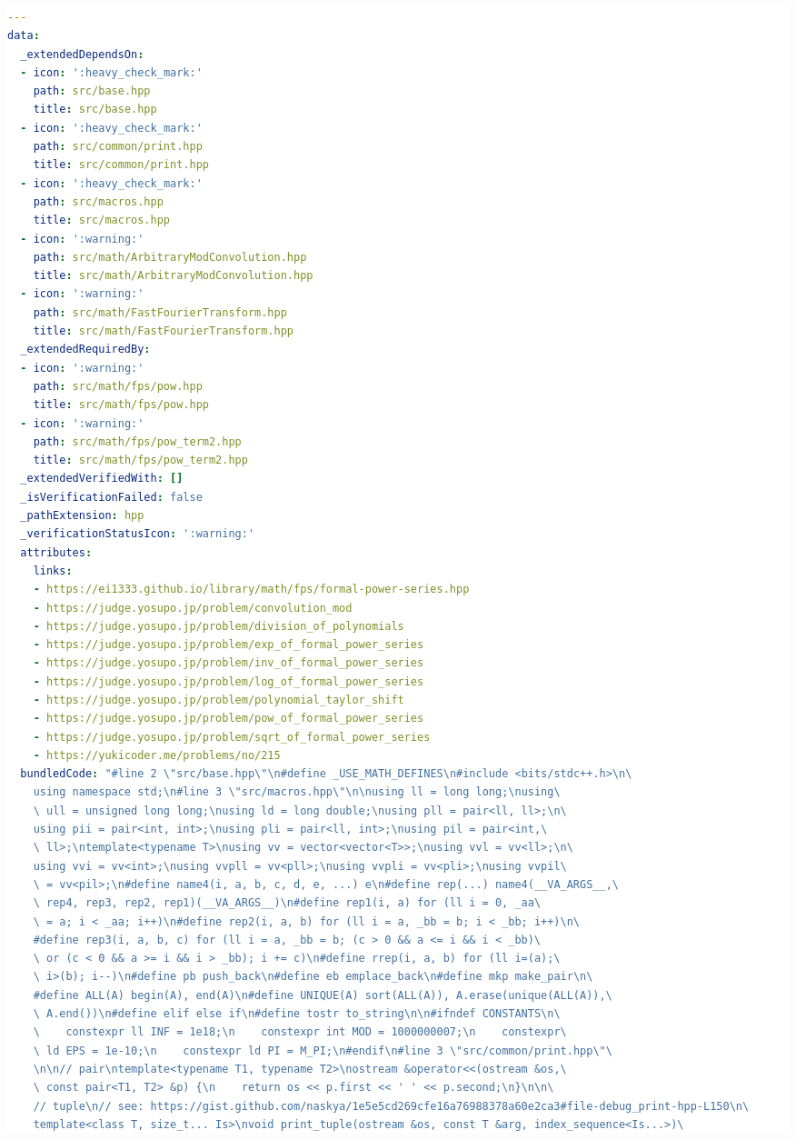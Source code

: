 ```yaml
---
data:
  _extendedDependsOn:
  - icon: ':heavy_check_mark:'
    path: src/base.hpp
    title: src/base.hpp
  - icon: ':heavy_check_mark:'
    path: src/common/print.hpp
    title: src/common/print.hpp
  - icon: ':heavy_check_mark:'
    path: src/macros.hpp
    title: src/macros.hpp
  - icon: ':warning:'
    path: src/math/ArbitraryModConvolution.hpp
    title: src/math/ArbitraryModConvolution.hpp
  - icon: ':warning:'
    path: src/math/FastFourierTransform.hpp
    title: src/math/FastFourierTransform.hpp
  _extendedRequiredBy:
  - icon: ':warning:'
    path: src/math/fps/pow.hpp
    title: src/math/fps/pow.hpp
  - icon: ':warning:'
    path: src/math/fps/pow_term2.hpp
    title: src/math/fps/pow_term2.hpp
  _extendedVerifiedWith: []
  _isVerificationFailed: false
  _pathExtension: hpp
  _verificationStatusIcon: ':warning:'
  attributes:
    links:
    - https://ei1333.github.io/library/math/fps/formal-power-series.hpp
    - https://judge.yosupo.jp/problem/convolution_mod
    - https://judge.yosupo.jp/problem/division_of_polynomials
    - https://judge.yosupo.jp/problem/exp_of_formal_power_series
    - https://judge.yosupo.jp/problem/inv_of_formal_power_series
    - https://judge.yosupo.jp/problem/log_of_formal_power_series
    - https://judge.yosupo.jp/problem/polynomial_taylor_shift
    - https://judge.yosupo.jp/problem/pow_of_formal_power_series
    - https://judge.yosupo.jp/problem/sqrt_of_formal_power_series
    - https://yukicoder.me/problems/no/215
  bundledCode: "#line 2 \"src/base.hpp\"\n#define _USE_MATH_DEFINES\n#include <bits/stdc++.h>\n\
    using namespace std;\n#line 3 \"src/macros.hpp\"\n\nusing ll = long long;\nusing\
    \ ull = unsigned long long;\nusing ld = long double;\nusing pll = pair<ll, ll>;\n\
    using pii = pair<int, int>;\nusing pli = pair<ll, int>;\nusing pil = pair<int,\
    \ ll>;\ntemplate<typename T>\nusing vv = vector<vector<T>>;\nusing vvl = vv<ll>;\n\
    using vvi = vv<int>;\nusing vvpll = vv<pll>;\nusing vvpli = vv<pli>;\nusing vvpil\
    \ = vv<pil>;\n#define name4(i, a, b, c, d, e, ...) e\n#define rep(...) name4(__VA_ARGS__,\
    \ rep4, rep3, rep2, rep1)(__VA_ARGS__)\n#define rep1(i, a) for (ll i = 0, _aa\
    \ = a; i < _aa; i++)\n#define rep2(i, a, b) for (ll i = a, _bb = b; i < _bb; i++)\n\
    #define rep3(i, a, b, c) for (ll i = a, _bb = b; (c > 0 && a <= i && i < _bb)\
    \ or (c < 0 && a >= i && i > _bb); i += c)\n#define rrep(i, a, b) for (ll i=(a);\
    \ i>(b); i--)\n#define pb push_back\n#define eb emplace_back\n#define mkp make_pair\n\
    #define ALL(A) begin(A), end(A)\n#define UNIQUE(A) sort(ALL(A)), A.erase(unique(ALL(A)),\
    \ A.end())\n#define elif else if\n#define tostr to_string\n\n#ifndef CONSTANTS\n\
    \    constexpr ll INF = 1e18;\n    constexpr int MOD = 1000000007;\n    constexpr\
    \ ld EPS = 1e-10;\n    constexpr ld PI = M_PI;\n#endif\n#line 3 \"src/common/print.hpp\"\
    \n\n// pair\ntemplate<typename T1, typename T2>\nostream &operator<<(ostream &os,\
    \ const pair<T1, T2> &p) {\n    return os << p.first << ' ' << p.second;\n}\n\n\
    // tuple\n// see: https://gist.github.com/naskya/1e5e5cd269cfe16a76988378a60e2ca3#file-debug_print-hpp-L150\n\
    template<class T, size_t... Is>\nvoid print_tuple(ostream &os, const T &arg, index_sequence<Is...>)\
```